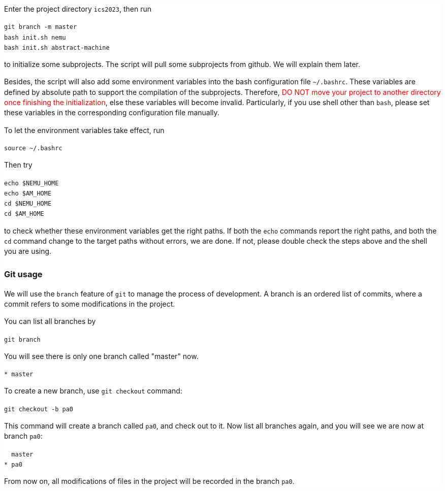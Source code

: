 [visual git]: http://onlywei.github.io/explain-git-with-d3

Enter the project directory `ics2023`, then run
```
git branch -m master
bash init.sh nemu
bash init.sh abstract-machine
```
to initialize some subprojects.
The script will pull some subprojects from github.
We will explain them later.

Besides, the script will also add some environment variables into the bash configuration file `~/.bashrc`.
These variables are defined by absolute path to support the compilation of the subprojects.
Therefore, <font color=red>DO NOT move your project to another directory once finishing the initialization</font>,
else these variables will become invalid.
Particularly, if you use shell other than `bash`,
please set these variables in the corresponding configuration file manually.

To let the environment variables take effect, run
```
source ~/.bashrc
```
Then try
```
echo $NEMU_HOME
echo $AM_HOME
cd $NEMU_HOME
cd $AM_HOME
```
to check whether these environment variables get the right paths.
If both the `echo` commands report the right paths,
and both the `cd` command change to the target paths without errors, we are done.
If not, please double check the steps above and the shell you are using.

### Git usage

We will use the `branch` feature of `git` to manage the process of development.
A branch is an ordered list of commits, where a commit refers to some modifications in the project.

You can list all branches by
```
git branch
```
You will see there is only one branch called "master" now.
```
* master
```
To create a new branch, use `git checkout` command:
```
git checkout -b pa0
```
This command will create a branch called `pa0`, and check out to it.
Now list all branches again, and you will see we are now at branch `pa0`:
```
  master
* pa0
```
From now on, all modifications of files in the project will be recorded in the branch `pa0`.


[why root]: http://askubuntu.com/questions/16178/why-is-it-bad-to-login-as-root
[rtfsc]: http://i.linuxtoy.org/docs/guide/ch48s06.html
[c tutorial]: http://akaedu.github.io/book/
[how to ask]: https://github.com/ryanhanwu/How-To-Ask-Questions-The-Smart-Way/blob/master/README-zh_CN.md
[stop ask]: https://github.com/tangx/Stop-Ask-Questions-The-Stupid-Ways/blob/master/README.md